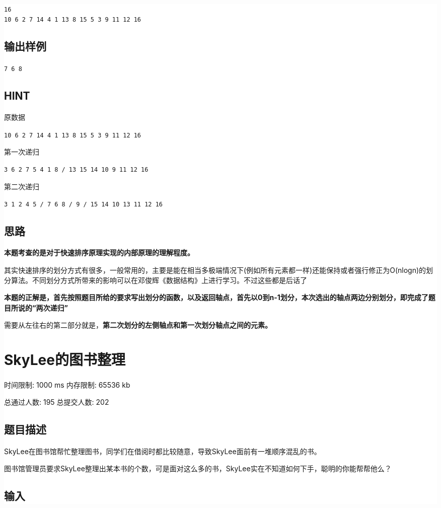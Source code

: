 ```
16
10 6 2 7 14 4 1 13 8 15 5 3 9 11 12 16
```

## 输出样例

```
7 6 8
```

## HINT

原数据

```
10 6 2 7 14 4 1 13 8 15 5 3 9 11 12 16
```

第一次递归

```
3 6 2 7 5 4 1 8 / 13 15 14 10 9 11 12 16
```

第二次递归

```
3 1 2 4 5 / 7 6 8 / 9 / 15 14 10 13 11 12 16
```

## 思路

**本题考查的是对于快速排序原理实现的内部原理的理解程度。**

其实快速排序的划分方式有很多，一般常用的，主要是能在相当多极端情况下(例如所有元素都一样)还能保持或者强行修正为O(nlogn)的划分算法。不同划分方式所带来的影响可以在邓俊辉《数据结构》上进行学习。不过这些都是后话了

**本题的正解是，首先按照题目所给的要求写出划分的函数，以及返回轴点，首先以0到n-1划分，本次选出的轴点两边分别划分，即完成了题目所说的“两次递归”**

需要从左往右的第二部分就是，**第二次划分的左侧轴点和第一次划分轴点之间的元素。**

# SkyLee的图书整理

时间限制: 1000 ms 内存限制: 65536 kb

总通过人数: 195 总提交人数: 202

## 题目描述

SkyLee在图书馆帮忙整理图书，同学们在借阅时都比较随意，导致SkyLee面前有一堆顺序混乱的书。

图书馆管理员要求SkyLee整理出某本书的个数，可是面对这么多的书，SkyLee实在不知道如何下手，聪明的你能帮帮他么？

## 输入
